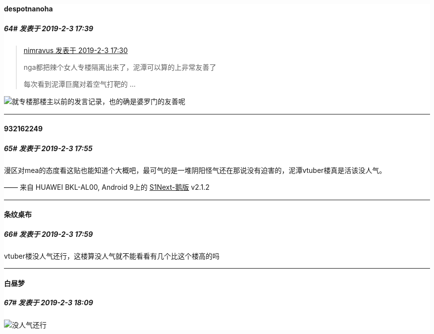 ####  despotnanoha  
##### 64#       发表于 2019-2-3 17:39



<blockquote><a href="httphttps://bbs.saraba1st.com/2b/forum.php?mod=redirect&amp;goto=findpost&amp;pid=42476059&amp;ptid=1808327" target="_blank">nimravus 发表于 2019-2-3 17:30</a>

nga都把辣个女人专楼隔离出来了，泥潭可以算的上非常友善了

每次看到泥潭巨魔对着空气打靶的 ...</blockquote>
<img src="https://static.saraba1st.com/image/smiley/face2017/049.png" referrerpolicy="no-referrer">就专楼那楼主以前的发言记录，也的确是婆罗门的友善呢







-----

####  932162249  
##### 65#       发表于 2019-2-3 17:55




漫区对mea的态度看这贴也能知道个大概吧，最可气的是一堆阴阳怪气还在那说没有迫害的，泥潭vtuber楼真是活该没人气。

—— 来自 HUAWEI BKL-AL00, Android 9上的 [S1Next-鹅版](https://github.com/ykrank/S1-Next/releases) v2.1.2







-----

####  条纹桌布  
##### 66#       发表于 2019-2-3 17:59




vtuber楼没人气还行，这楼算没人气就不能看看有几个比这个楼高的吗







-----

####  白昼梦  
##### 67#       发表于 2019-2-3 18:09



<img src="https://static.saraba1st.com/image/smiley/face2017/067.png" referrerpolicy="no-referrer">没人气还行






